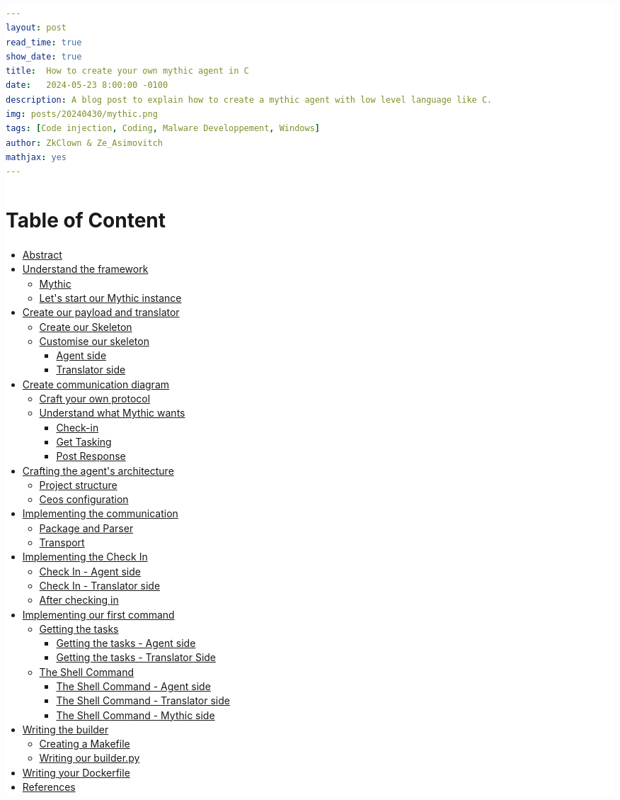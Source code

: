 ```yaml
---
layout: post
read_time: true
show_date: true
title:  How to create your own mythic agent in C
date:   2024-05-23 8:00:00 -0100
description: A blog post to explain how to create a mythic agent with low level language like C.
img: posts/20240430/mythic.png 
tags: [Code injection, Coding, Malware Developpement, Windows]
author: ZkClown & Ze_Asimovitch
mathjax: yes
---
```



# Table of Content

* [Abstract](#abstract)
* [Understand the framework](#understand-the-framework)
    * [Mythic](#mythic)
    * [Let's start our Mythic instance](#lets-start-our-mythic-instance)
* [Create our payload and translator](#create-our-payload-and-translator)
    * [Create our Skeleton](#create-our-skeleton)
    * [Customise our skeleton](#customise-our-skeleton)
        * [Agent side](#agent-side)
        * [Translator side](#translator-side)
* [Create communication diagram](#create-communication-diagram)
    * [Craft your own protocol](#craft-your-own-protocol)
    * [Understand what Mythic wants](#understand-what-mythic-wants)
        * [Check-in](#check-in)
        * [Get Tasking](#get-tasking)
        * [Post Response](#post-response)
* [Crafting the agent's architecture](#crafting-the-agents-architecture)
    * [Project structure](#project-structure)
    * [Ceos configuration](#ceos-configuration)
* [Implementing the communication](#implementing-the-communication)
    * [Package and Parser](#package-and-parser)
    * [Transport](#transport)
* [Implementing the Check In](#implementing-the-check-in)
    * [Check In - Agent side](#check-in---agent-side)
    * [Check In - Translator side](#check-in---translator-side)
    * [After checking in](#after-checking-in)
* [Implementing our first command](#implementing-our-first-command)
    * [Getting the tasks](#getting-the-tasks)
        * [Getting the tasks - Agent side](#getting-the-tasks---agent-side)
        * [Getting the tasks - Translator Side](#getting-the-tasks---translator-side)
    * [The Shell Command](#the-shell-command)
        * [The Shell Command - Agent side](#the-shell-command---agent-side)
        * [The Shell Command - Translator side](#the-shell-command---translator-side)
        * [The Shell Command - Mythic side](#the-shell-command---mythic-side)
* [Writing the builder](#writing-the-builder)
    * [Creating a Makefile](#creating-a-makefile)
    * [Writing our builder.py](#writing-our-builderpy)
* [Writing your Dockerfile](#writing-your-dockerfile)
* [References](#references)
